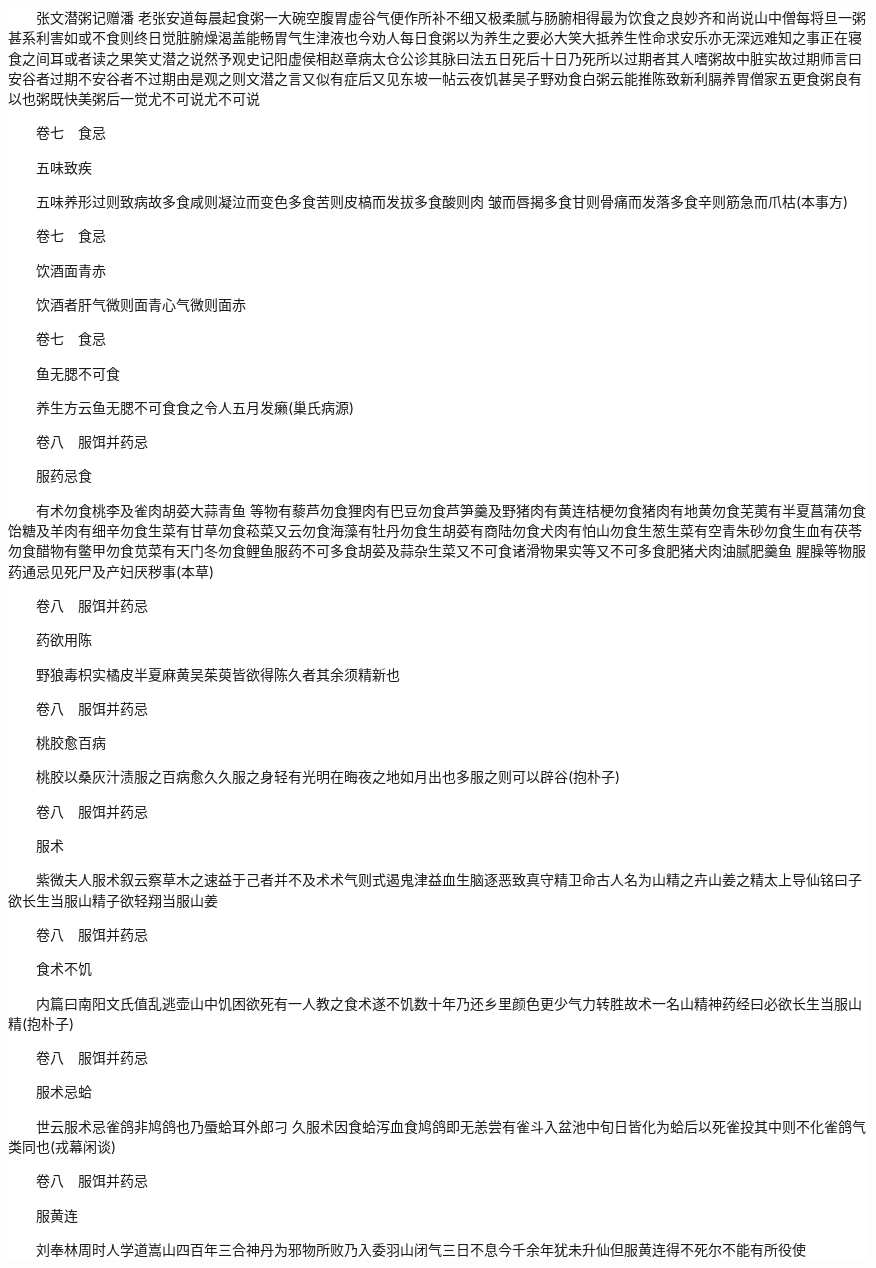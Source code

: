 
　　张文潜粥记赠潘 老张安道每晨起食粥一大碗空腹胃虚谷气便作所补不细又极柔腻与肠腑相得最为饮食之良妙齐和尚说山中僧每将旦一粥甚系利害如或不食则终日觉脏腑燥渴盖能畅胃气生津液也今劝人每日食粥以为养生之要必大笑大抵养生性命求安乐亦无深远难知之事正在寝食之间耳或者读之果笑丈潜之说然予观史记阳虚侯相赵章病太仓公诊其脉曰法五日死后十日乃死所以过期者其人嗜粥故中脏实故过期师言曰安谷者过期不安谷者不过期由是观之则文潜之言又似有症后又见东坡一帖云夜饥甚吴子野劝食白粥云能推陈致新利膈养胃僧家五更食粥良有以也粥既快美粥后一觉尤不可说尤不可说

　　卷七　食忌

　　五味致疾

　　五味养形过则致病故多食咸则凝泣而变色多食苦则皮槁而发拔多食酸则肉 皱而唇揭多食甘则骨痛而发落多食辛则筋急而爪枯(本事方)

　　卷七　食忌

　　饮酒面青赤

　　饮酒者肝气微则面青心气微则面赤

　　卷七　食忌

　　鱼无腮不可食

　　养生方云鱼无腮不可食食之令人五月发癞(巢氏病源)

　　卷八　服饵并药忌

　　服药忌食

　　有术勿食桃李及雀肉胡荽大蒜青鱼 等物有藜芦勿食狸肉有巴豆勿食芦笋羹及野猪肉有黄连桔梗勿食猪肉有地黄勿食芜荑有半夏菖蒲勿食饴糖及羊肉有细辛勿食生菜有甘草勿食菘菜又云勿食海藻有牡丹勿食生胡荽有商陆勿食犬肉有怕山勿食生葱生菜有空青朱砂勿食生血有茯苓勿食醋物有鳖甲勿食苋菜有天门冬勿食鲤鱼服药不可多食胡荽及蒜杂生菜又不可食诸滑物果实等又不可多食肥猪犬肉油腻肥羹鱼 腥臊等物服药通忌见死尸及产妇厌秽事(本草)

　　卷八　服饵并药忌

　　药欲用陈

　　野狼毒枳实橘皮半夏麻黄吴茱萸皆欲得陈久者其余须精新也

　　卷八　服饵并药忌

　　桃胶愈百病

　　桃胶以桑灰汁渍服之百病愈久久服之身轻有光明在晦夜之地如月出也多服之则可以辟谷(抱朴子)

　　卷八　服饵并药忌

　　服术

　　紫微夫人服术叙云察草木之速益于己者并不及术术气则式遏鬼津益血生脑逐恶致真守精卫命古人名为山精之卉山姜之精太上导仙铭曰子欲长生当服山精子欲轻翔当服山姜

　　卷八　服饵并药忌

　　食术不饥

　　内篇曰南阳文氏值乱逃壶山中饥困欲死有一人教之食术遂不饥数十年乃还乡里颜色更少气力转胜故术一名山精神药经曰必欲长生当服山精(抱朴子)

　　卷八　服饵并药忌

　　服术忌蛤

　　世云服术忌雀鸽非鸠鸽也乃蜃蛤耳外郎刁 久服术因食蛤泻血食鸠鸽即无恙尝有雀斗入盆池中旬日皆化为蛤后以死雀投其中则不化雀鸽气类同也(戎幕闲谈)

　　卷八　服饵并药忌

　　服黄连

　　刘奉林周时人学道嵩山四百年三合神丹为邪物所败乃入委羽山闭气三日不息今千余年犹未升仙但服黄连得不死尔不能有所役使
